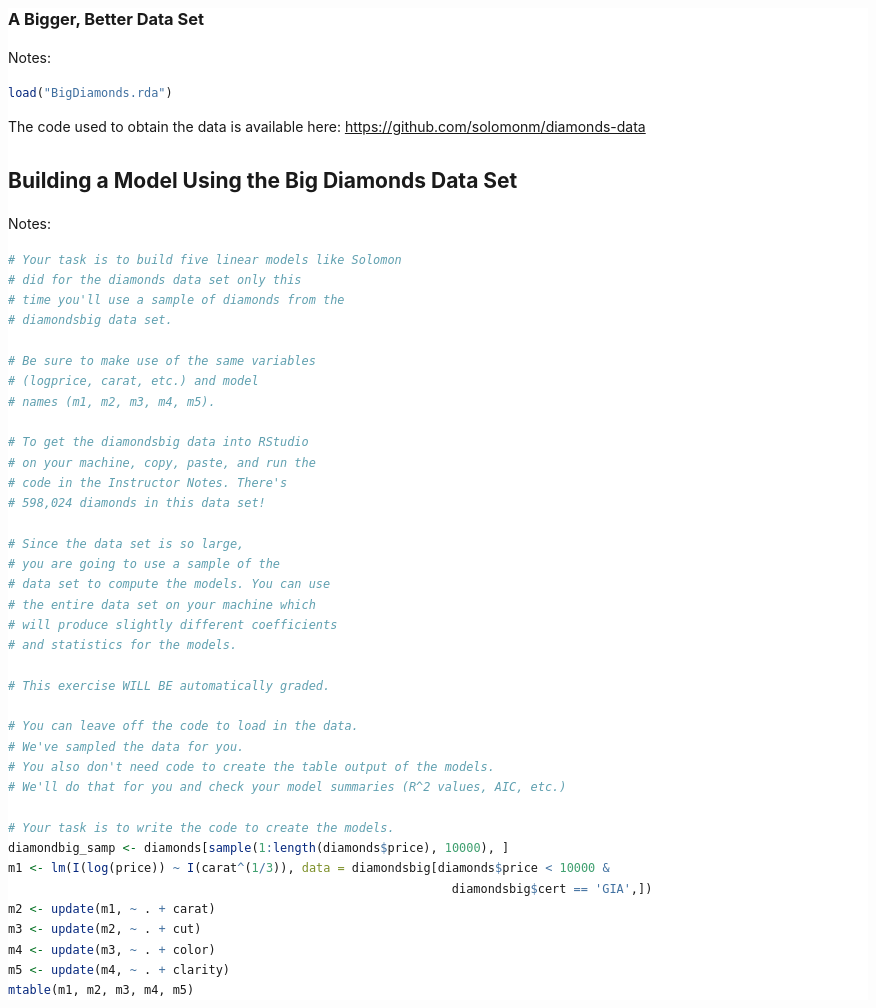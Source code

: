 ### A Bigger, Better Data Set

Notes:

``` r
load("BigDiamonds.rda")
```

The code used to obtain the data is available here: <https://github.com/solomonm/diamonds-data>

Building a Model Using the Big Diamonds Data Set
------------------------------------------------

Notes:

``` r
# Your task is to build five linear models like Solomon
# did for the diamonds data set only this
# time you'll use a sample of diamonds from the
# diamondsbig data set.

# Be sure to make use of the same variables
# (logprice, carat, etc.) and model
# names (m1, m2, m3, m4, m5).

# To get the diamondsbig data into RStudio
# on your machine, copy, paste, and run the
# code in the Instructor Notes. There's
# 598,024 diamonds in this data set!

# Since the data set is so large,
# you are going to use a sample of the
# data set to compute the models. You can use
# the entire data set on your machine which
# will produce slightly different coefficients
# and statistics for the models.

# This exercise WILL BE automatically graded.

# You can leave off the code to load in the data.
# We've sampled the data for you.
# You also don't need code to create the table output of the models.
# We'll do that for you and check your model summaries (R^2 values, AIC, etc.)

# Your task is to write the code to create the models.
diamondbig_samp <- diamonds[sample(1:length(diamonds$price), 10000), ]
m1 <- lm(I(log(price)) ~ I(carat^(1/3)), data = diamondsbig[diamonds$price < 10000 &
                                                              diamondsbig$cert == 'GIA',])
m2 <- update(m1, ~ . + carat)
m3 <- update(m2, ~ . + cut)
m4 <- update(m3, ~ . + color)
m5 <- update(m4, ~ . + clarity)
mtable(m1, m2, m3, m4, m5)
```

